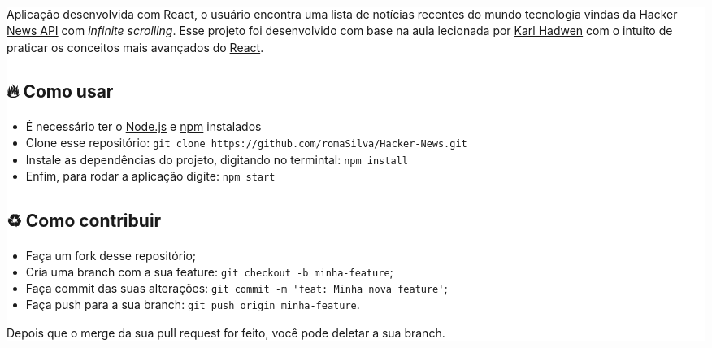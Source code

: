 Aplicação desenvolvida com React, o usuário encontra uma lista de notícias recentes do mundo tecnologia vindas da [Hacker News API](https://github.com/HackerNews/API) com _infinite scrolling_. Esse projeto foi desenvolvido com base na aula lecionada por [Karl Hadwen](https://github.com/karlhadwen) com o intuito de praticar os conceitos mais avançados do [React](https://reactjs.org/).

## 🔥 Como usar
- É necessário ter o [Node.js](https://nodejs.org/en/) e [npm](https://www.npmjs.com/) instalados
- Clone esse repositório: `git clone https://github.com/romaSilva/Hacker-News.git`
- Instale as dependências do projeto, digitando no termintal: `npm install`
- Enfim, para rodar a aplicação digite: `npm start`
​

## ♻️ Como contribuir

- Faça um fork desse repositório;
- Cria uma branch com a sua feature: `git checkout -b minha-feature`;
- Faça commit das suas alterações: `git commit -m 'feat: Minha nova feature'`;
- Faça push para a sua branch: `git push origin minha-feature`.

Depois que o merge da sua pull request for feito, você pode deletar a sua branch.
